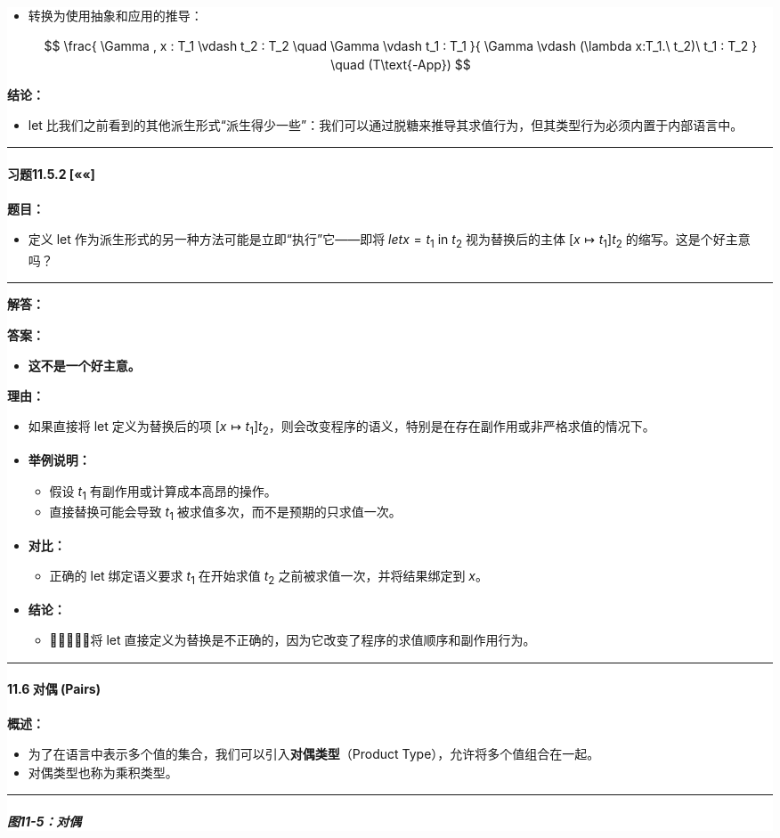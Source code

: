 - 转换为使用抽象和应用的推导：

  $$
  \frac{
    \Gamma , x : T_1 \vdash t_2 : T_2 \quad \Gamma \vdash t_1 : T_1
  }{
    \Gamma \vdash (\lambda x:T_1.\ t_2)\ t_1 : T_2
  } \quad (T\text{-App})
  $$

**结论：**

- let 比我们之前看到的其他派生形式“派生得少一些”：我们可以通过脱糖来推导其求值行为，但其类型行为必须内置于内部语言中。

---

#### **习题11.5.2 [««]**

**题目：**

- 定义 let 作为派生形式的另一种方法可能是立即“执行”它——即将 $let x = t_1 \text{ in } t_2$ 视为替换后的主体 $[x \mapsto t_1] t_2$ 的缩写。这是个好主意吗？

---

**解答：**

**答案：**

- **这不是一个好主意。**

**理由：**

- 如果直接将 let 定义为替换后的项 $[x \mapsto t_1] t_2$，则会改变程序的语义，特别是在存在副作用或非严格求值的情况下。

- **举例说明：**

  - 假设 $t_1$ 有副作用或计算成本高昂的操作。
  - 直接替换可能会导致 $t_1$ 被求值多次，而不是预期的只求值一次。

- **对比：**

  - 正确的 let 绑定语义要求 $t_1$ 在开始求值 $t_2$ 之前被求值一次，并将结果绑定到 $x$。

- **结论：**

  - 🥑🥑🥑🥑🥑将 let 直接定义为替换是不正确的，因为它改变了程序的求值顺序和副作用行为。

---

#### 11.6 **对偶** (Pairs)

**概述：**

- 为了在语言中表示多个值的集合，我们可以引入**对偶类型**（Product Type），允许将多个值组合在一起。
- 对偶类型也称为乘积类型。

---

##### **图11-5：对偶**
